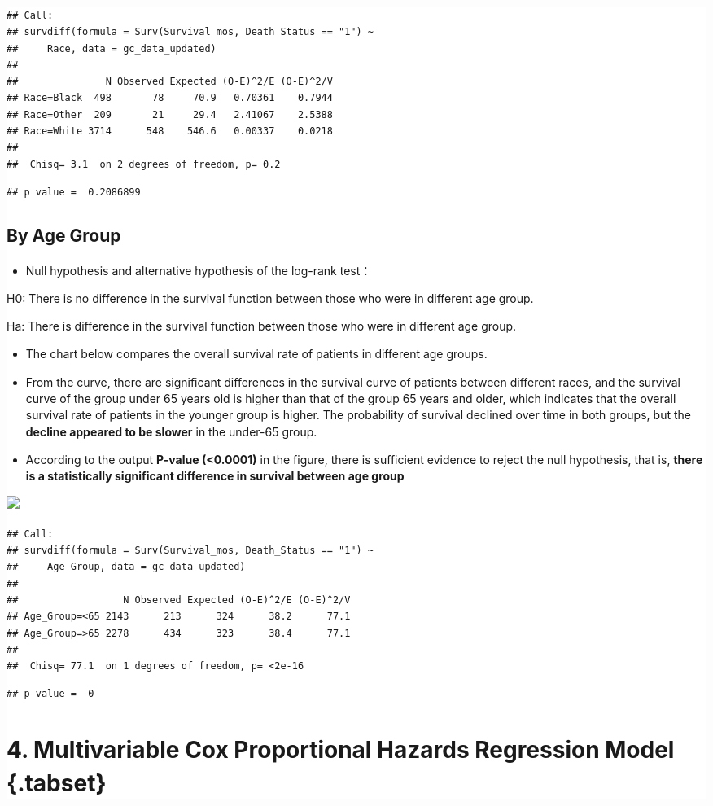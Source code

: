 ```
## Call:
## survdiff(formula = Surv(Survival_mos, Death_Status == "1") ~ 
##     Race, data = gc_data_updated)
## 
##               N Observed Expected (O-E)^2/E (O-E)^2/V
## Race=Black  498       78     70.9   0.70361    0.7944
## Race=Other  209       21     29.4   2.41067    2.5388
## Race=White 3714      548    546.6   0.00337    0.0218
## 
##  Chisq= 3.1  on 2 degrees of freedom, p= 0.2
```

```
## p value =  0.2086899
```
 
## By Age Group

- Null hypothesis and alternative hypothesis of the log-rank test：

H0: There is no difference in the survival function between those who were in different age group.

Ha: There is difference in the survival function between those who were in different age group.

- The chart below compares the overall survival rate of patients in different age groups.

- From the curve, there are significant differences in the survival curve of patients between different races, and the survival curve of the group under 65 years old is higher than that of the group 65 years and older, which indicates that the overall survival rate of patients in the younger group is higher. The probability of survival declined over time in both groups, but the **decline appeared to be slower** in the under-65 group.
 
- According to the output **P-value (<0.0001)** in the figure, there is sufficient evidence to reject the null hypothesis, that is, **there is a statistically significant difference in survival between age group**
 
![](method_files/figure-html/unnamed-chunk-25-1.png)

```
## Call:
## survdiff(formula = Surv(Survival_mos, Death_Status == "1") ~ 
##     Age_Group, data = gc_data_updated)
## 
##                  N Observed Expected (O-E)^2/E (O-E)^2/V
## Age_Group=<65 2143      213      324      38.2      77.1
## Age_Group=>65 2278      434      323      38.4      77.1
## 
##  Chisq= 77.1  on 1 degrees of freedom, p= <2e-16
```

```
## p value =  0
```

# 4. Multivariable Cox Proportional Hazards Regression Model {.tabset}
